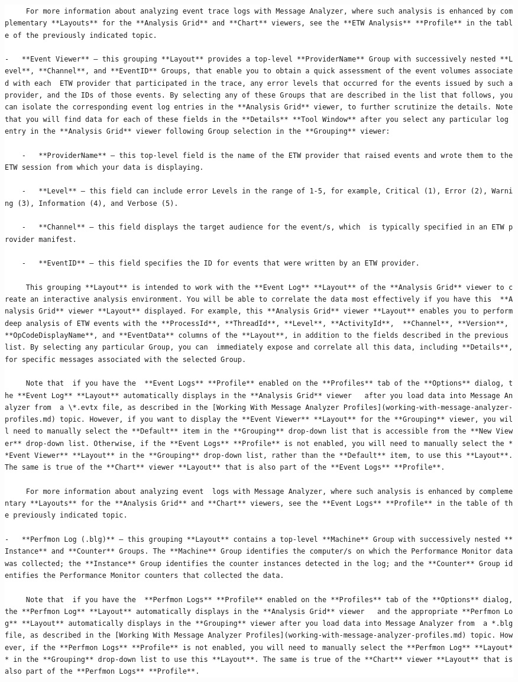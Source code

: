          For more information about analyzing event trace logs with Message Analyzer, where such analysis is enhanced by complementary **Layouts** for the **Analysis Grid** and **Chart** viewers, see the **ETW Analysis** **Profile** in the table of the previously indicated topic.  
  
    -   **Event Viewer** — this grouping **Layout** provides a top-level **ProviderName** Group with successively nested **Level**, **Channel**, and **EventID** Groups, that enable you to obtain a quick assessment of the event volumes associated with each  ETW provider that participated in the trace, any error levels that occurred for the events issued by such a provider, and the IDs of those events. By selecting any of these Groups that are described in the list that follows, you can isolate the corresponding event log entries in the **Analysis Grid** viewer, to further scrutinize the details. Note that you will find data for each of these fields in the **Details** **Tool Window** after you select any particular log entry in the **Analysis Grid** viewer following Group selection in the **Grouping** viewer:  
  
        -   **ProviderName** — this top-level field is the name of the ETW provider that raised events and wrote them to the ETW session from which your data is displaying.  
  
        -   **Level** — this field can include error Levels in the range of 1-5, for example, Critical (1), Error (2), Warning (3), Information (4), and Verbose (5).  
  
        -   **Channel** — this field displays the target audience for the event/s, which  is typically specified in an ETW provider manifest.  
  
        -   **EventID** — this field specifies the ID for events that were written by an ETW provider.  
  
         This grouping **Layout** is intended to work with the **Event Log** **Layout** of the **Analysis Grid** viewer to create an interactive analysis environment. You will be able to correlate the data most effectively if you have this  **Analysis Grid** viewer **Layout** displayed. For example, this **Analysis Grid** viewer **Layout** enables you to perform deep analysis of ETW events with the **ProcessId**, **ThreadId**, **Level**, **ActivityId**,  **Channel**, **Version**, **OpCodeDisplayName**, and **EventData** columns of the **Layout**, in addition to the fields described in the previous list. By selecting any particular Group, you can  immediately expose and correlate all this data, including **Details**, for specific messages associated with the selected Group.  
  
         Note that  if you have the  **Event Logs** **Profile** enabled on the **Profiles** tab of the **Options** dialog, the **Event Log** **Layout** automatically displays in the **Analysis Grid** viewer   after you load data into Message Analyzer from  a \*.evtx file, as described in the [Working With Message Analyzer Profiles](working-with-message-analyzer-profiles.md) topic. However, if you want to display the **Event Viewer** **Layout** for the **Grouping** viewer, you will need to manually select the **Default** item in the **Grouping** drop-down list that is accessible from the **New Viewer** drop-down list. Otherwise, if the **Event Logs** **Profile** is not enabled, you will need to manually select the **Event Viewer** **Layout** in the **Grouping** drop-down list, rather than the **Default** item, to use this **Layout**. The same is true of the **Chart** viewer **Layout** that is also part of the **Event Logs** **Profile**.  
  
         For more information about analyzing event  logs with Message Analyzer, where such analysis is enhanced by complementary **Layouts** for the **Analysis Grid** and **Chart** viewers, see the **Event Logs** **Profile** in the table of the previously indicated topic.  
  
    -   **Perfmon Log (.blg)** — this grouping **Layout** contains a top-level **Machine** Group with successively nested **Instance** and **Counter** Groups. The **Machine** Group identifies the computer/s on which the Performance Monitor data was collected; the **Instance** Group identifies the counter instances detected in the log; and the **Counter** Group identifies the Performance Monitor counters that collected the data.  
  
         Note that  if you have the  **Perfmon Logs** **Profile** enabled on the **Profiles** tab of the **Options** dialog, the **Perfmon Log** **Layout** automatically displays in the **Analysis Grid** viewer   and the appropriate **Perfmon Log** **Layout** automatically displays in the **Grouping** viewer after you load data into Message Analyzer from  a *.blg file, as described in the [Working With Message Analyzer Profiles](working-with-message-analyzer-profiles.md) topic. However, if the **Perfmon Logs** **Profile** is not enabled, you will need to manually select the **Perfmon Log** **Layout** in the **Grouping** drop-down list to use this **Layout**. The same is true of the **Chart** viewer **Layout** that is also part of the **Perfmon Logs** **Profile**.  
  